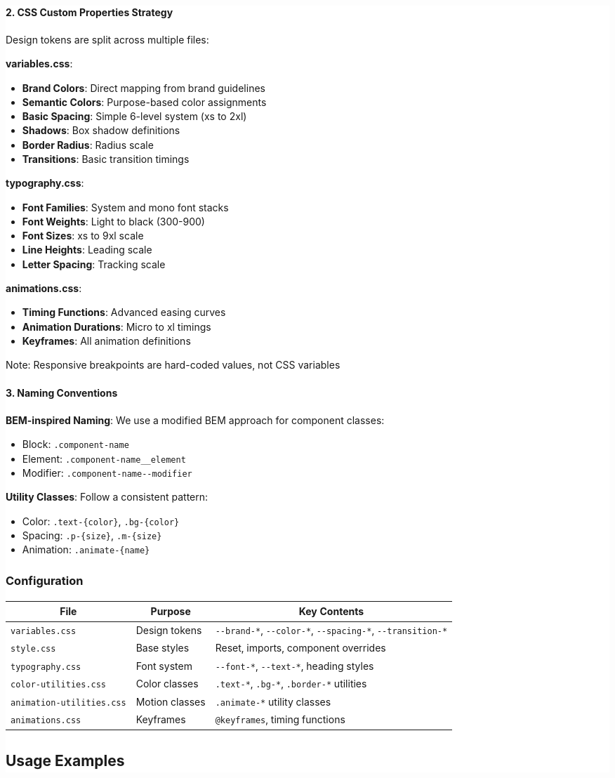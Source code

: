 #### 2. CSS Custom Properties Strategy

Design tokens are split across multiple files:

**variables.css**:
- **Brand Colors**: Direct mapping from brand guidelines
- **Semantic Colors**: Purpose-based color assignments  
- **Basic Spacing**: Simple 6-level system (xs to 2xl)
- **Shadows**: Box shadow definitions
- **Border Radius**: Radius scale
- **Transitions**: Basic transition timings

**typography.css**:
- **Font Families**: System and mono font stacks
- **Font Weights**: Light to black (300-900)
- **Font Sizes**: xs to 9xl scale
- **Line Heights**: Leading scale
- **Letter Spacing**: Tracking scale

**animations.css**:
- **Timing Functions**: Advanced easing curves
- **Animation Durations**: Micro to xl timings
- **Keyframes**: All animation definitions

Note: Responsive breakpoints are hard-coded values, not CSS variables

#### 3. Naming Conventions

**BEM-inspired Naming**: We use a modified BEM approach for component classes:
- Block: `.component-name`
- Element: `.component-name__element`
- Modifier: `.component-name--modifier`

**Utility Classes**: Follow a consistent pattern:
- Color: `.text-{color}`, `.bg-{color}`
- Spacing: `.p-{size}`, `.m-{size}`
- Animation: `.animate-{name}`

### Configuration

| File | Purpose | Key Contents |
|------|---------|---------------|
| `variables.css` | Design tokens | `--brand-*`, `--color-*`, `--spacing-*`, `--transition-*` |
| `style.css` | Base styles | Reset, imports, component overrides |
| `typography.css` | Font system | `--font-*`, `--text-*`, heading styles |
| `color-utilities.css` | Color classes | `.text-*`, `.bg-*`, `.border-*` utilities |
| `animation-utilities.css` | Motion classes | `.animate-*` utility classes |
| `animations.css` | Keyframes | `@keyframes`, timing functions |

## Usage Examples
